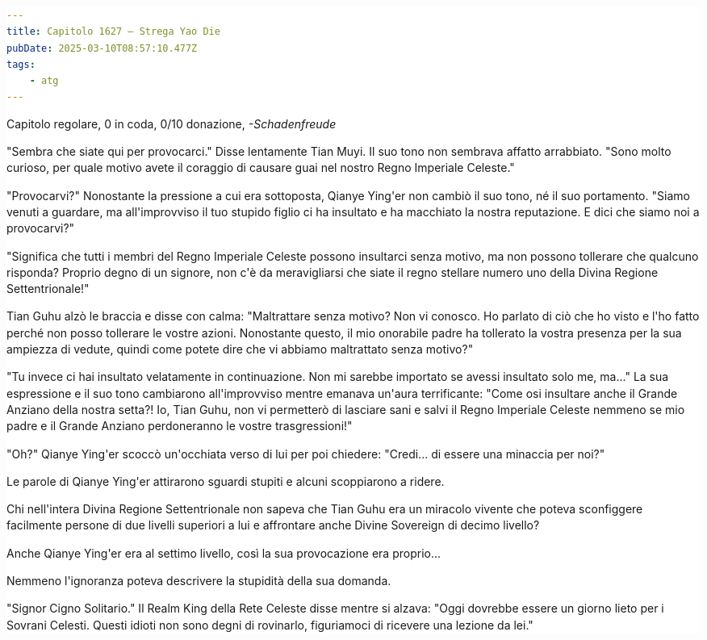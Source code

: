 ```yaml
---
title: Capitolo 1627 – Strega Yao Die
pubDate: 2025-03-10T08:57:10.477Z
tags:
    - atg
---
```



Capitolo regolare,
0 in coda, 0/10 donazione,
<em>-Schadenfreude</em>


"Sembra che siate qui per provocarci." Disse lentamente Tian Muyi. Il suo tono non sembrava affatto arrabbiato. "Sono molto curioso, per quale motivo avete il coraggio di causare guai nel nostro Regno Imperiale Celeste."


"Provocarvi?" Nonostante la pressione a cui era sottoposta, Qianye Ying'er non cambiò il suo tono, né il suo portamento. "Siamo venuti a guardare, ma all'improvviso il tuo stupido figlio ci ha insultato e ha macchiato la nostra reputazione. E dici che siamo noi a provocarvi?"


"Significa che tutti i membri del Regno Imperiale Celeste possono insultarci senza motivo, ma non possono tollerare che qualcuno risponda? Proprio degno di un signore, non c'è da meravigliarsi che siate il regno stellare numero uno della Divina Regione Settentrionale!"


Tian Guhu alzò le braccia e disse con calma: "Maltrattare senza motivo? Non vi conosco. Ho parlato di ciò che ho visto e l'ho fatto perché non posso tollerare le vostre azioni. Nonostante questo, il mio onorabile padre ha tollerato la vostra presenza per la sua ampiezza di vedute, quindi come potete dire che vi abbiamo maltrattato senza motivo?"


"Tu invece ci hai insultato velatamente in continuazione. Non mi sarebbe importato se avessi insultato solo me, ma..." La sua espressione e il suo tono cambiarono all'improvviso mentre emanava un'aura terrificante: "Come osi insultare anche il Grande Anziano della nostra setta?! Io, Tian Guhu, non vi permetterò di lasciare sani e salvi il Regno Imperiale Celeste nemmeno se mio padre e il Grande Anziano perdoneranno le vostre trasgressioni!"


"Oh?" Qianye Ying'er scoccò un'occhiata verso di lui per poi chiedere: "Credi... di essere una minaccia per noi?"


Le parole di Qianye Ying'er attirarono sguardi stupiti e alcuni scoppiarono a ridere.


Chi nell'intera Divina Regione Settentrionale non sapeva che Tian Guhu era un miracolo vivente che poteva sconfiggere facilmente persone di due livelli superiori a lui e affrontare anche Divine Sovereign di decimo livello?


Anche Qianye Ying'er era al settimo livello, così la sua provocazione era proprio...


Nemmeno l'ignoranza poteva descrivere la stupidità della sua domanda.


"Signor Cigno Solitario." Il Realm King della Rete Celeste disse mentre si alzava: "Oggi dovrebbe essere un giorno lieto per i Sovrani Celesti. Questi idioti non sono degni di rovinarlo, figuriamoci di ricevere una lezione da lei."
